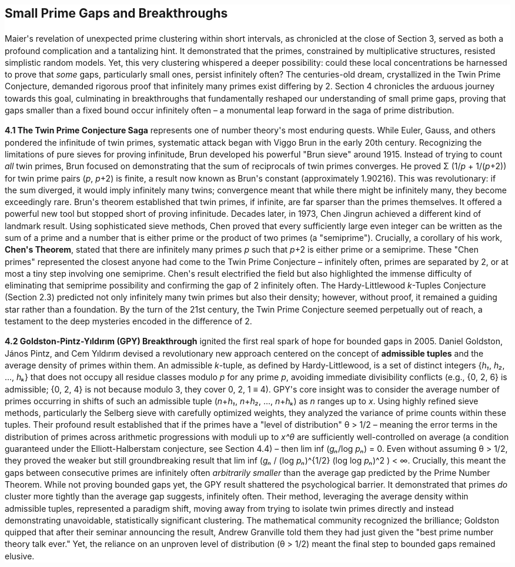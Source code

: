 ## Small Prime Gaps and Breakthroughs

Maier's revelation of unexpected prime clustering within short intervals, as chronicled at the close of Section 3, served as both a profound complication and a tantalizing hint. It demonstrated that the primes, constrained by multiplicative structures, resisted simplistic random models. Yet, this very clustering whispered a deeper possibility: could these local concentrations be harnessed to prove that *some* gaps, particularly small ones, persist infinitely often? The centuries-old dream, crystallized in the Twin Prime Conjecture, demanded rigorous proof that infinitely many primes exist differing by 2. Section 4 chronicles the arduous journey towards this goal, culminating in breakthroughs that fundamentally reshaped our understanding of small prime gaps, proving that gaps smaller than a fixed bound occur infinitely often – a monumental leap forward in the saga of prime distribution.

**4.1 The Twin Prime Conjecture Saga** represents one of number theory's most enduring quests. While Euler, Gauss, and others pondered the infinitude of twin primes, systematic attack began with Viggo Brun in the early 20th century. Recognizing the limitations of pure sieves for proving infinitude, Brun developed his powerful "Brun sieve" around 1915. Instead of trying to count *all* twin primes, Brun focused on demonstrating that the sum of reciprocals of twin primes converges. He proved Σ (1/*p* + 1/(*p*+2)) for twin prime pairs (*p*, *p*+2) is finite, a result now known as Brun's constant (approximately 1.90216). This was revolutionary: if the sum diverged, it would imply infinitely many twins; convergence meant that while there might be infinitely many, they become exceedingly rare. Brun's theorem established that twin primes, if infinite, are far sparser than the primes themselves. It offered a powerful new tool but stopped short of proving infinitude. Decades later, in 1973, Chen Jingrun achieved a different kind of landmark result. Using sophisticated sieve methods, Chen proved that every sufficiently large even integer can be written as the sum of a prime and a number that is either prime or the product of two primes (a "semiprime"). Crucially, a corollary of his work, **Chen's Theorem**, stated that there are infinitely many primes *p* such that *p*+2 is either prime or a semiprime. These "Chen primes" represented the closest anyone had come to the Twin Prime Conjecture – infinitely often, primes are separated by 2, or at most a tiny step involving one semiprime. Chen's result electrified the field but also highlighted the immense difficulty of eliminating that semiprime possibility and confirming the gap of 2 infinitely often. The Hardy-Littlewood *k*-Tuples Conjecture (Section 2.3) predicted not only infinitely many twin primes but also their density; however, without proof, it remained a guiding star rather than a foundation. By the turn of the 21st century, the Twin Prime Conjecture seemed perpetually out of reach, a testament to the deep mysteries encoded in the difference of 2.

**4.2 Goldston-Pintz-Yıldırım (GPY) Breakthrough** ignited the first real spark of hope for bounded gaps in 2005. Daniel Goldston, János Pintz, and Cem Yıldırım devised a revolutionary new approach centered on the concept of **admissible tuples** and the average density of primes within them. An admissible *k*-tuple, as defined by Hardy-Littlewood, is a set of distinct integers {*h₁*, *h₂*, ..., *hₖ*} that does not occupy all residue classes modulo *p* for any prime *p*, avoiding immediate divisibility conflicts (e.g., {0, 2, 6} is admissible; {0, 2, 4} is not because modulo 3, they cover 0, 2, 1 ≡ 4). GPY's core insight was to consider the average number of primes occurring in shifts of such an admissible tuple (*n*+*h₁*, *n*+*h₂*, ..., *n*+*hₖ*) as *n* ranges up to *x*. Using highly refined sieve methods, particularly the Selberg sieve with carefully optimized weights, they analyzed the variance of prime counts within these tuples. Their profound result established that if the primes have a "level of distribution" θ > 1/2 – meaning the error terms in the distribution of primes across arithmetic progressions with moduli up to *x^θ* are sufficiently well-controlled on average (a condition guaranteed under the Elliott-Halberstam conjecture, see Section 4.4) – then lim inf (*gₙ*/log *pₙ*) = 0. Even without assuming θ > 1/2, they proved the weaker but still groundbreaking result that lim inf (*gₙ* / (log *pₙ*)^{1/2} (log log *pₙ*)^2 ) < ∞. Crucially, this meant the gaps between consecutive primes are infinitely often *arbitrarily smaller* than the average gap predicted by the Prime Number Theorem. While not proving bounded gaps yet, the GPY result shattered the psychological barrier. It demonstrated that primes *do* cluster more tightly than the average gap suggests, infinitely often. Their method, leveraging the average density within admissible tuples, represented a paradigm shift, moving away from trying to isolate twin primes directly and instead demonstrating unavoidable, statistically significant clustering. The mathematical community recognized the brilliance; Goldston quipped that after their seminar announcing the result, Andrew Granville told them they had just given the "best prime number theory talk ever." Yet, the reliance on an unproven level of distribution (θ > 1/2) meant the final step to bounded gaps remained elusive.
